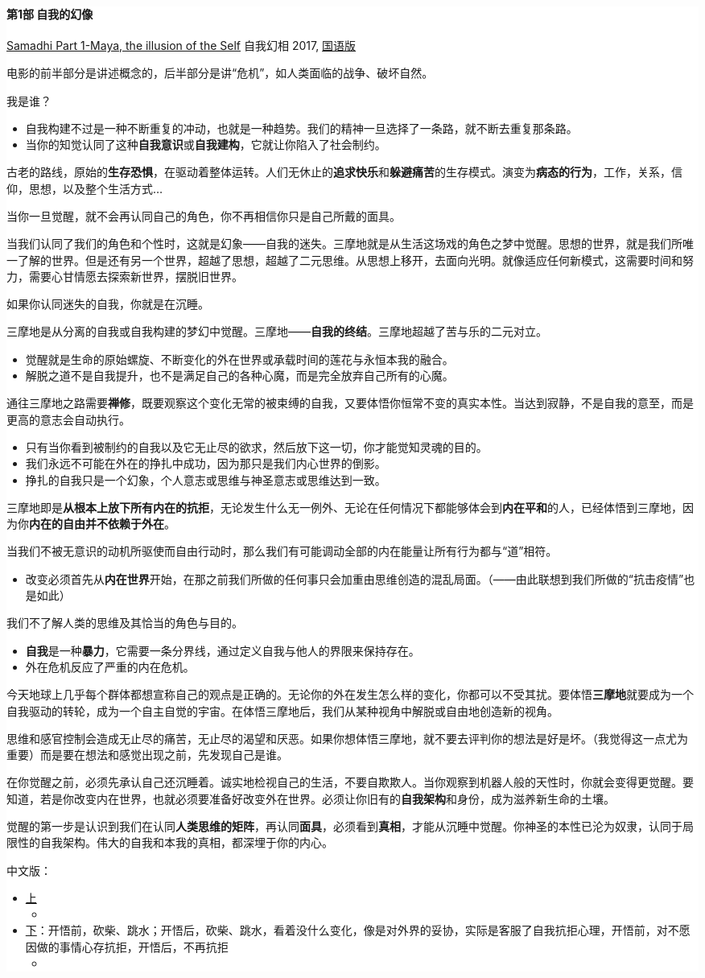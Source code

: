 #### 第1部 自我的幻像

[Samadhi Part 1-Maya, the illusion of the Self](https://www.bilibili.com/video/BV1WR4y1j7ak) 自我幻相 2017, [国语版](https://www.bilibili.com/video/BV1yS4y167dB)

<iframe src="//player.bilibili.com/player.html?aid=338740032&bvid=BV1WR4y1j7ak&cid=498564602&page=1" scrolling="no" border="0" frameborder="no" framespacing="0" allowfullscreen="true" height="600" width="100%"> </iframe>

电影的前半部分是讲述概念的，后半部分是讲“危机”，如人类面临的战争、破坏自然。

我是谁？
- 自我构建不过是一种不断重复的冲动，也就是一种趋势。我们的精神一旦选择了一条路，就不断去重复那条路。
- 当你的知觉认同了这种**自我意识**或**自我建构**，它就让你陷入了社会制约。

古老的路线，原始的**生存恐惧**，在驱动着整体运转。人们无休止的**追求快乐**和**躲避痛苦**的生存模式。演变为**病态的行为**，工作，关系，信仰，思想，以及整个生活方式…

当你一旦觉醒，就不会再认同自己的角色，你不再相信你只是自己所戴的面具。

当我们认同了我们的角色和个性时，这就是幻象——自我的迷失。三摩地就是从生活这场戏的角色之梦中觉醒。思想的世界，就是我们所唯一了解的世界。但是还有另一个世界，超越了思想，超越了二元思维。从思想上移开，去面向光明。就像适应任何新模式，这需要时间和努力，需要心甘情愿去探索新世界，摆脱旧世界。

如果你认同迷失的自我，你就是在沉睡。

三摩地是从分离的自我或自我构建的梦幻中觉醒。三摩地——**自我的终结**。三摩地超越了苦与乐的二元对立。
- 觉醒就是生命的原始螺旋、不断变化的外在世界或承载时间的莲花与永恒本我的融合。
- 解脱之道不是自我提升，也不是满足自己的各种心魔，而是完全放弃自己所有的心魔。

通往三摩地之路需要**禅修**，既要观察这个变化无常的被束缚的自我，又要体悟你恒常不变的真实本性。当达到寂静，不是自我的意至，而是更高的意志会自动执行。
- 只有当你看到被制约的自我以及它无止尽的欲求，然后放下这一切，你才能觉知灵魂的目的。
- 我们永远不可能在外在的挣扎中成功，因为那只是我们内心世界的倒影。
- 挣扎的自我只是一个幻象，个人意志或思维与神圣意志或思维达到一致。

三摩地即是**从根本上放下所有内在的抗拒**，无论发生什么无一例外、无论在任何情况下都能够体会到**内在平和**的人，已经体悟到三摩地，因为你**内在的自由并不依赖于外在**。

当我们不被无意识的动机所驱使而自由行动时，那么我们有可能调动全部的内在能量让所有行为都与“道”相符。
- 改变必须首先从**内在世界**开始，在那之前我们所做的任何事只会加重由思维创造的混乱局面。（——由此联想到我们所做的“抗击疫情”也是如此）

我们不了解人类的思维及其恰当的角色与目的。
- **自我**是一种**暴力**，它需要一条分界线，通过定义自我与他人的界限来保持存在。
- 外在危机反应了严重的内在危机。

今天地球上几乎每个群体都想宣称自己的观点是正确的。无论你的外在发生怎么样的变化，你都可以不受其扰。要体悟**三摩地**就要成为一个自我驱动的转轮，成为一个自主自觉的宇宙。在体悟三摩地后，我们从某种视角中解脱或自由地创造新的视角。

思维和感官控制会造成无止尽的痛苦，无止尽的渴望和厌恶。如果你想体悟三摩地，就不要去评判你的想法是好是坏。（我觉得这一点尤为重要）而是要在想法和感觉出现之前，先发现自己是谁。

在你觉醒之前，必须先承认自己还沉睡着。诚实地检视自己的生活，不要自欺欺人。当你观察到机器人般的天性时，你就会变得更觉醒。要知道，若是你改变内在世界，也就必须要准备好改变外在世界。必须让你旧有的**自我架构**和身份，成为滋养新生命的土壤。

觉醒的第一步是认识到我们在认同**人类思维的矩阵**，再认同**面具**，必须看到**真相**，才能从沉睡中觉醒。你神圣的本性已沦为奴隶，认同于局限性的自我架构。伟大的自我和本我的真相，都深埋于你的内心。

中文版：
- [上](https://www.bilibili.com/video/BV115411o7ks)
  - <iframe src="//player.bilibili.com/player.html?aid=466540241&bvid=BV115411o7ks&cid=510281113&page=1" scrolling="no" border="0" frameborder="no" framespacing="0" allowfullscreen="true" height="600" width="100%"> </iframe>
- [下](https://www.bilibili.com/video/BV1Sr4y167LL/)：开悟前，砍柴、跳水；开悟后，砍柴、跳水，看着没什么变化，像是对外界的妥协，实际是客服了自我抗拒心理，开悟前，对不愿因做的事情心存抗拒，开悟后，不再抗拒
  - <iframe src="//player.bilibili.com/player.html?aid=766626038&bvid=BV1Sr4y167LL&cid=511441232&page=1" scrolling="no" border="0" frameborder="no" framespacing="0" allowfullscreen="true" height="600" width="100%"> </iframe>
